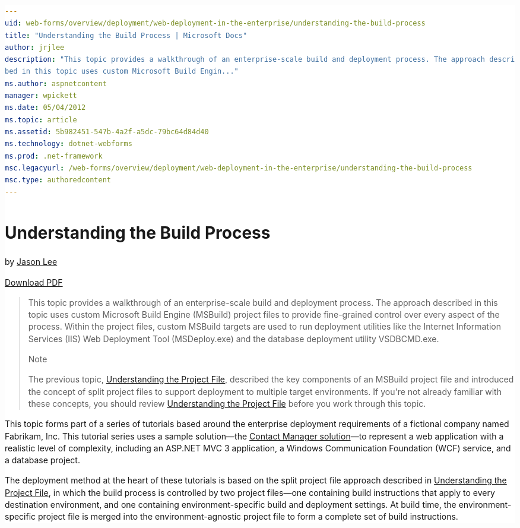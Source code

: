 ```yaml
---
uid: web-forms/overview/deployment/web-deployment-in-the-enterprise/understanding-the-build-process
title: "Understanding the Build Process | Microsoft Docs"
author: jrjlee
description: "This topic provides a walkthrough of an enterprise-scale build and deployment process. The approach described in this topic uses custom Microsoft Build Engin..."
ms.author: aspnetcontent
manager: wpickett
ms.date: 05/04/2012
ms.topic: article
ms.assetid: 5b982451-547b-4a2f-a5dc-79bc64d84d40
ms.technology: dotnet-webforms
ms.prod: .net-framework
msc.legacyurl: /web-forms/overview/deployment/web-deployment-in-the-enterprise/understanding-the-build-process
msc.type: authoredcontent
---
```

Understanding the Build Process
====================
by [Jason Lee](https://github.com/jrjlee)

[Download PDF](https://msdnshared.blob.core.windows.net/media/MSDNBlogsFS/prod.evol.blogs.msdn.com/CommunityServer.Blogs.Components.WeblogFiles/00/00/00/63/56/8130.DeployingWebAppsInEnterpriseScenarios.pdf)

> This topic provides a walkthrough of an enterprise-scale build and deployment process. The approach described in this topic uses custom Microsoft Build Engine (MSBuild) project files to provide fine-grained control over every aspect of the process. Within the project files, custom MSBuild targets are used to run deployment utilities like the Internet Information Services (IIS) Web Deployment Tool (MSDeploy.exe) and the database deployment utility VSDBCMD.exe.
> 
> > [!NOTE]
> > The previous topic, [Understanding the Project File](understanding-the-project-file.md), described the key components of an MSBuild project file and introduced the concept of split project files to support deployment to multiple target environments. If you're not already familiar with these concepts, you should review [Understanding the Project File](understanding-the-project-file.md) before you work through this topic.


This topic forms part of a series of tutorials based around the enterprise deployment requirements of a fictional company named Fabrikam, Inc. This tutorial series uses a sample solution&#x2014;the [Contact Manager solution](the-contact-manager-solution.md)&#x2014;to represent a web application with a realistic level of complexity, including an ASP.NET MVC 3 application, a Windows Communication Foundation (WCF) service, and a database project.

The deployment method at the heart of these tutorials is based on the split project file approach described in [Understanding the Project File](understanding-the-project-file.md), in which the build process is controlled by two project files&#x2014;one containing build instructions that apply to every destination environment, and one containing environment-specific build and deployment settings. At build time, the environment-specific project file is merged into the environment-agnostic project file to form a complete set of build instructions.
